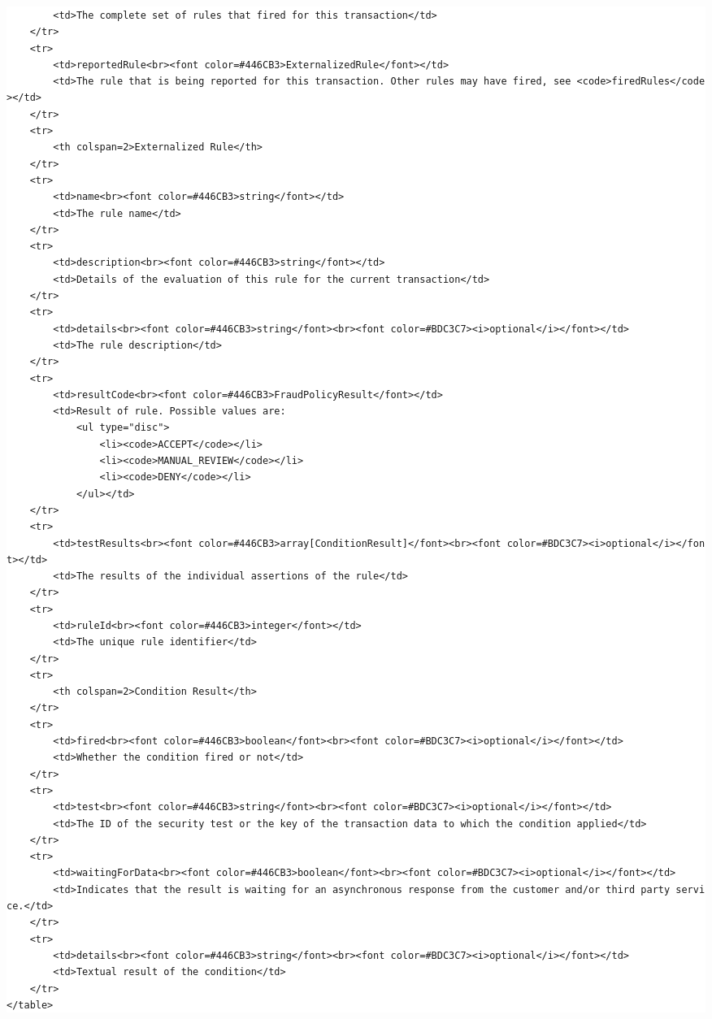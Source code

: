 			<td>The complete set of rules that fired for this transaction</td>
		</tr>
		<tr>
			<td>reportedRule<br><font color=#446CB3>ExternalizedRule</font></td>
			<td>The rule that is being reported for this transaction. Other rules may have fired, see <code>firedRules</code></td>
		</tr>
		<tr>
			<th colspan=2>Externalized Rule</th>
		</tr>
		<tr>
			<td>name<br><font color=#446CB3>string</font></td>
			<td>The rule name</td>
		</tr>
		<tr>
			<td>description<br><font color=#446CB3>string</font></td>
			<td>Details of the evaluation of this rule for the current transaction</td>
		</tr>
		<tr>
			<td>details<br><font color=#446CB3>string</font><br><font color=#BDC3C7><i>optional</i></font></td>
			<td>The rule description</td>
		</tr>
		<tr>
			<td>resultCode<br><font color=#446CB3>FraudPolicyResult</font></td>
			<td>Result of rule. Possible values are:
				<ul type="disc">
					<li><code>ACCEPT</code></li>
					<li><code>MANUAL_REVIEW</code></li>
					<li><code>DENY</code></li>
				</ul></td>
		</tr>
		<tr>
			<td>testResults<br><font color=#446CB3>array[ConditionResult]</font><br><font color=#BDC3C7><i>optional</i></font></td>
			<td>The results of the individual assertions of the rule</td>
		</tr>
		<tr>
			<td>ruleId<br><font color=#446CB3>integer</font></td>
			<td>The unique rule identifier</td>
		</tr>
		<tr>
			<th colspan=2>Condition Result</th>
		</tr>
		<tr>
			<td>fired<br><font color=#446CB3>boolean</font><br><font color=#BDC3C7><i>optional</i></font></td>
			<td>Whether the condition fired or not</td>
		</tr>
		<tr>
			<td>test<br><font color=#446CB3>string</font><br><font color=#BDC3C7><i>optional</i></font></td>
			<td>The ID of the security test or the key of the transaction data to which the condition applied</td>
		</tr>
		<tr>
			<td>waitingForData<br><font color=#446CB3>boolean</font><br><font color=#BDC3C7><i>optional</i></font></td>
			<td>Indicates that the result is waiting for an asynchronous response from the customer and/or third party service.</td>
		</tr>
		<tr>
			<td>details<br><font color=#446CB3>string</font><br><font color=#BDC3C7><i>optional</i></font></td>
			<td>Textual result of the condition</td>
		</tr>
	</table>